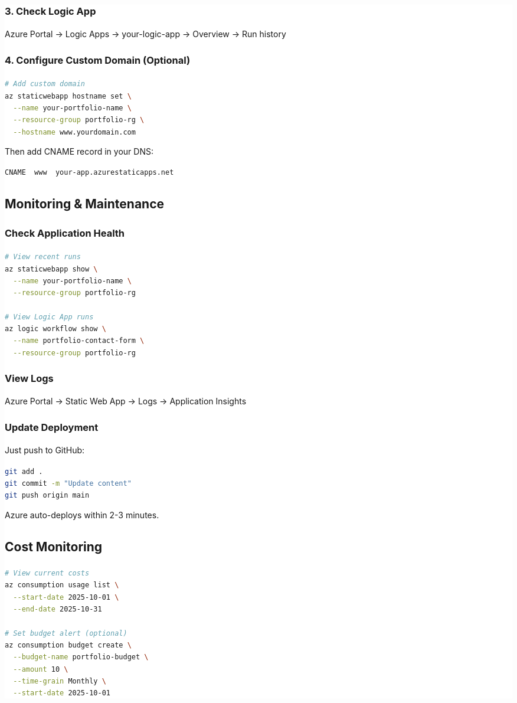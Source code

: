 ### 3. Check Logic App

Azure Portal → Logic Apps → your-logic-app → Overview → Run history

### 4. Configure Custom Domain (Optional)

```bash
# Add custom domain
az staticwebapp hostname set \
  --name your-portfolio-name \
  --resource-group portfolio-rg \
  --hostname www.yourdomain.com
```

Then add CNAME record in your DNS:
```
CNAME  www  your-app.azurestaticapps.net
```

## Monitoring & Maintenance

### Check Application Health

```bash
# View recent runs
az staticwebapp show \
  --name your-portfolio-name \
  --resource-group portfolio-rg

# View Logic App runs
az logic workflow show \
  --name portfolio-contact-form \
  --resource-group portfolio-rg
```

### View Logs

Azure Portal → Static Web App → Logs → Application Insights

### Update Deployment

Just push to GitHub:
```bash
git add .
git commit -m "Update content"
git push origin main
```

Azure auto-deploys within 2-3 minutes.

## Cost Monitoring

```bash
# View current costs
az consumption usage list \
  --start-date 2025-10-01 \
  --end-date 2025-10-31

# Set budget alert (optional)
az consumption budget create \
  --budget-name portfolio-budget \
  --amount 10 \
  --time-grain Monthly \
  --start-date 2025-10-01
```
